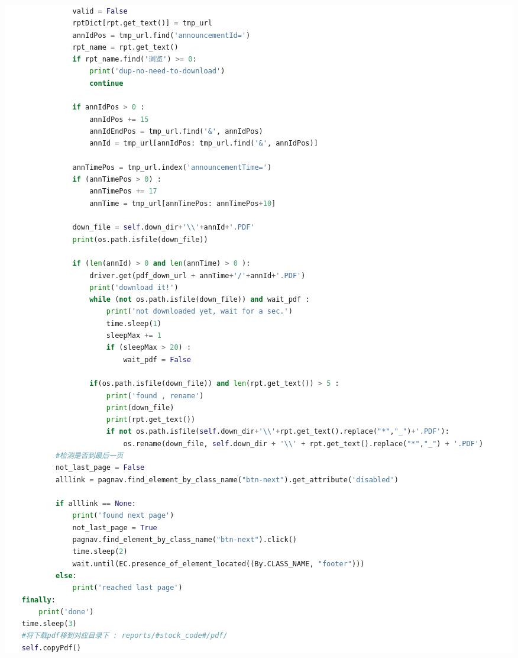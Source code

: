 ```python
                valid = False
                rptDict[rpt.get_text()] = tmp_url
                annIdPos = tmp_url.find('announcementId=')
                rpt_name = rpt.get_text()
                if rpt_name.find('浏览') >= 0:
                    print('dup-no-need-to-download')
                    continue

                if annIdPos > 0 :
                    annIdPos += 15
                    annIdEndPos = tmp_url.find('&', annIdPos)
                    annId = tmp_url[annIdPos: tmp_url.find('&', annIdPos)]

                annTimePos = tmp_url.index('announcementTime=')
                if (annTimePos > 0) :
                    annTimePos += 17
                    annTime = tmp_url[annTimePos: annTimePos+10]

                down_file = self.down_dir+'\\'+annId+'.PDF'
                print(os.path.isfile(down_file))

                if (len(annId) > 0 and len(annTime) > 0 ):
                    driver.get(pdf_down_url + annTime+'/'+annId+'.PDF')
                    print('download it!')
                    while (not os.path.isfile(down_file)) and wait_pdf :
                        print('not downloaded yet, wait for a sec.')
                        time.sleep(1)
                        sleepMax += 1
                        if (sleepMax > 20) :
                            wait_pdf = False

                    if(os.path.isfile(down_file)) and len(rpt.get_text()) > 5 :
                        print('found , rename')
                        print(down_file)
                        print(rpt.get_text())
                        if not os.path.isfile(self.down_dir+'\\'+rpt.get_text().replace("*","_")+'.PDF'):
                            os.rename(down_file, self.down_dir + '\\' + rpt.get_text().replace("*","_") + '.PDF')
            #检测是否到最后一页
            not_last_page = False
            alllink = pagnav.find_element_by_class_name("btn-next").get_attribute('disabled')

            if alllink == None:
                print('found next page')
                not_last_page = True
                pagnav.find_element_by_class_name("btn-next").click()
                time.sleep(2)
                wait.until(EC.presence_of_element_located((By.CLASS_NAME, "footer")))
            else:
                print('reached last page')
    finally:
        print('done')
    time.sleep(3)
    #将下载pdf移到对应目录下 : reports/#stock_code#/pdf/
    self.copyPdf()
```
